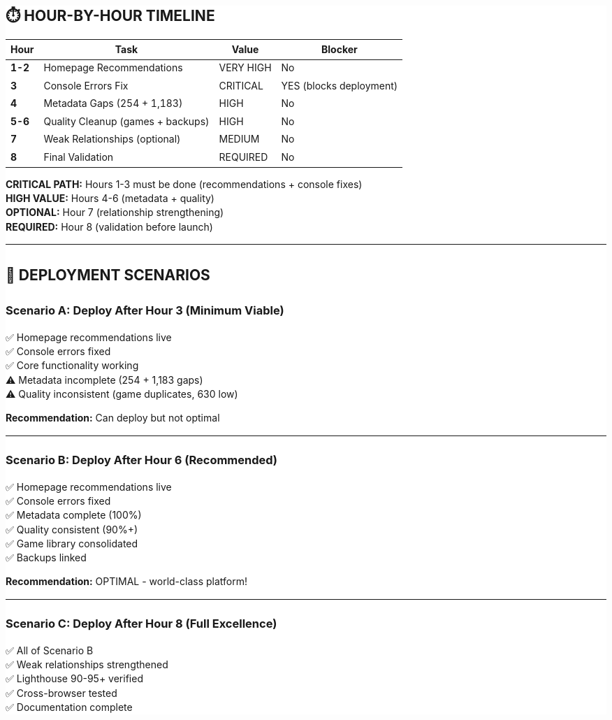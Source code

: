 
## ⏱️ HOUR-BY-HOUR TIMELINE

| Hour | Task | Value | Blocker |
|------|------|-------|---------|
| **1-2** | Homepage Recommendations | VERY HIGH | No |
| **3** | Console Errors Fix | CRITICAL | YES (blocks deployment) |
| **4** | Metadata Gaps (254 + 1,183) | HIGH | No |
| **5-6** | Quality Cleanup (games + backups) | HIGH | No |
| **7** | Weak Relationships (optional) | MEDIUM | No |
| **8** | Final Validation | REQUIRED | No |

**CRITICAL PATH:** Hours 1-3 must be done (recommendations + console fixes)  
**HIGH VALUE:** Hours 4-6 (metadata + quality)  
**OPTIONAL:** Hour 7 (relationship strengthening)  
**REQUIRED:** Hour 8 (validation before launch)

---

## 🚀 DEPLOYMENT SCENARIOS

### **Scenario A: Deploy After Hour 3** (Minimum Viable)
✅ Homepage recommendations live  
✅ Console errors fixed  
✅ Core functionality working  
⚠️ Metadata incomplete (254 + 1,183 gaps)  
⚠️ Quality inconsistent (game duplicates, 630 low)  

**Recommendation:** Can deploy but not optimal

---

### **Scenario B: Deploy After Hour 6** (Recommended)
✅ Homepage recommendations live  
✅ Console errors fixed  
✅ Metadata complete (100%)  
✅ Quality consistent (90%+)  
✅ Game library consolidated  
✅ Backups linked  

**Recommendation:** OPTIMAL - world-class platform!

---

### **Scenario C: Deploy After Hour 8** (Full Excellence)
✅ All of Scenario B  
✅ Weak relationships strengthened  
✅ Lighthouse 90-95+ verified  
✅ Cross-browser tested  
✅ Documentation complete  
